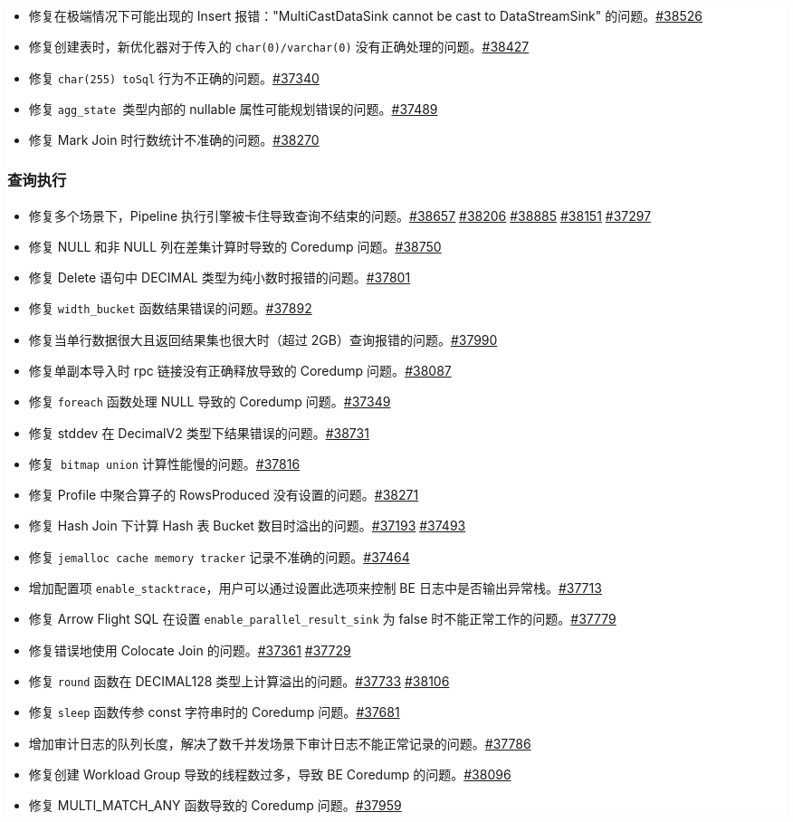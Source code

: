 - 修复在极端情况下可能出现的 Insert 报错："MultiCastDataSink cannot be cast to DataStreamSink" 的问题。[#38526](https://github.com/apache/doris/pull/38526)

- 修复创建表时，新优化器对于传入的 `char(0)/varchar(0)` 没有正确处理的问题。[#38427](https://github.com/apache/doris/pull/38427)

- 修复 `char(255) toSql` 行为不正确的问题。[#37340](https://github.com/apache/doris/pull/37340)

- 修复 `agg_state `类型内部的 nullable 属性可能规划错误的问题。[#37489](https://github.com/apache/doris/pull/37489)

- 修复 Mark Join 时行数统计不准确的问题。[#38270](https://github.com/apache/doris/pull/38270)

### 查询执行

- 修复多个场景下，Pipeline 执行引擎被卡住导致查询不结束的问题。[#38657](https://github.com/apache/doris/pull/38657) [#38206](https://github.com/apache/doris/pull/38206) [#38885](https://github.com/apache/doris/pull/38885) [#38151](https://github.com/apache/doris/pull/38151) [#37297](https://github.com/apache/doris/pull/37297)

- 修复 NULL 和非 NULL 列在差集计算时导致的 Coredump 问题。[#38750](https://github.com/apache/doris/pull/38750)

- 修复 Delete 语句中 DECIMAL 类型为纯小数时报错的问题。[#37801](https://github.com/apache/doris/pull/37801)

- 修复 `width_bucket` 函数结果错误的问题。[#37892](https://github.com/apache/doris/pull/37892)

- 修复当单行数据很大且返回结果集也很大时（超过 2GB）查询报错的问题。[#37990](https://github.com/apache/doris/pull/37990)

- 修复单副本导入时 rpc 链接没有正确释放导致的 Coredump 问题。[#38087](https://github.com/apache/doris/pull/38087)

- 修复 `foreach` 函数处理 NULL 导致的 Coredump 问题。[#37349](https://github.com/apache/doris/pull/37349)

- 修复 stddev 在 DecimalV2 类型下结果错误的问题。[#38731](https://github.com/apache/doris/pull/38731)

- 修复` bitmap union` 计算性能慢的问题。[#37816](https://github.com/apache/doris/pull/37816)

- 修复 Profile 中聚合算子的 RowsProduced 没有设置的问题。[#38271](https://github.com/apache/doris/pull/38271)

- 修复 Hash Join 下计算 Hash 表 Bucket 数目时溢出的问题。[#37193](https://github.com/apache/doris/pull/37193) [#37493](https://github.com/apache/doris/pull/37493)

- 修复 `jemalloc cache memory tracker` 记录不准确的问题。[#37464](https://github.com/apache/doris/pull/37464)

- 增加配置项 `enable_stacktrace`，用户可以通过设置此选项来控制 BE 日志中是否输出异常栈。[#37713](https://github.com/apache/doris/pull/37713)

- 修复 Arrow Flight SQL 在设置 `enable_parallel_result_sink` 为 false 时不能正常工作的问题。[#37779](https://github.com/apache/doris/pull/37779)

- 修复错误地使用 Colocate Join 的问题。[#37361](https://github.com/apache/doris/pull/37361) [#37729](https://github.com/apache/doris/pull/37729)

- 修复 `round` 函数在 DECIMAL128 类型上计算溢出的问题。[#37733](https://github.com/apache/doris/pull/37733) [#38106](https://github.com/apache/doris/pull/38106)

- 修复 `sleep` 函数传参 const 字符串时的 Coredump 问题。[#37681](https://github.com/apache/doris/pull/37681)

- 增加审计日志的队列长度，解决了数千并发场景下审计日志不能正常记录的问题。[#37786](https://github.com/apache/doris/pull/37786)

- 修复创建 Workload Group 导致的线程数过多，导致 BE Coredump 的问题。[#38096](https://github.com/apache/doris/pull/38096)

- 修复 MULTI_MATCH_ANY 函数导致的 Coredump 问题。[#37959](https://github.com/apache/doris/pull/37959)
